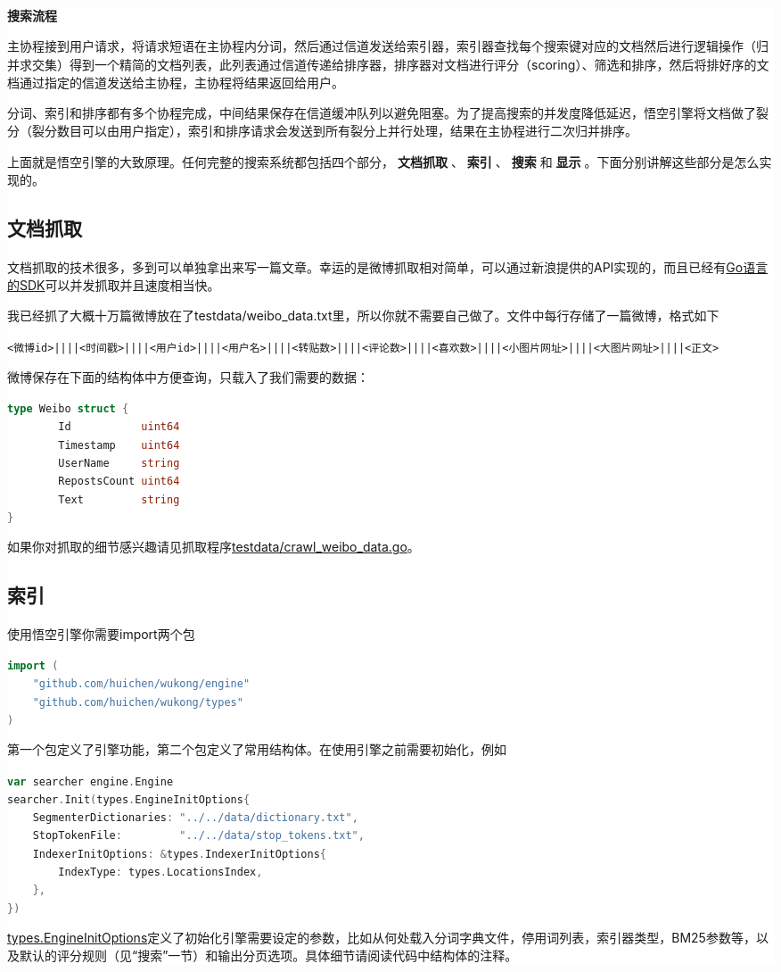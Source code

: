 **搜索流程**

主协程接到用户请求，将请求短语在主协程内分词，然后通过信道发送给索引器，索引器查找每个搜索键对应的文档然后进行逻辑操作（归并求交集）得到一个精简的文档列表，此列表通过信道传递给排序器，排序器对文档进行评分（scoring）、筛选和排序，然后将排好序的文档通过指定的信道发送给主协程，主协程将结果返回给用户。

分词、索引和排序都有多个协程完成，中间结果保存在信道缓冲队列以避免阻塞。为了提高搜索的并发度降低延迟，悟空引擎将文档做了裂分（裂分数目可以由用户指定），索引和排序请求会发送到所有裂分上并行处理，结果在主协程进行二次归并排序。

上面就是悟空引擎的大致原理。任何完整的搜索系统都包括四个部分， **文档抓取** 、 **索引** 、 **搜索** 和 **显示** 。下面分别讲解这些部分是怎么实现的。

## 文档抓取

文档抓取的技术很多，多到可以单独拿出来写一篇文章。幸运的是微博抓取相对简单，可以通过新浪提供的API实现的，而且已经有[Go语言的SDK](http://github.com/huichen/gobo)可以并发抓取并且速度相当快。

我已经抓了大概十万篇微博放在了testdata/weibo_data.txt里，所以你就不需要自己做了。文件中每行存储了一篇微博，格式如下

    <微博id>||||<时间戳>||||<用户id>||||<用户名>||||<转贴数>||||<评论数>||||<喜欢数>||||<小图片网址>||||<大图片网址>||||<正文>

微博保存在下面的结构体中方便查询，只载入了我们需要的数据：

```go
type Weibo struct {
        Id           uint64
        Timestamp    uint64
        UserName     string
        RepostsCount uint64
        Text         string
}
```

如果你对抓取的细节感兴趣请见抓取程序[testdata/crawl_weibo_data.go](/testdata/crawl_weibo_data.go)。

## 索引

使用悟空引擎你需要import两个包

```go
import (
	"github.com/huichen/wukong/engine"
	"github.com/huichen/wukong/types"
)
```
第一个包定义了引擎功能，第二个包定义了常用结构体。在使用引擎之前需要初始化，例如

```go
var searcher engine.Engine
searcher.Init(types.EngineInitOptions{
	SegmenterDictionaries: "../../data/dictionary.txt",
	StopTokenFile:         "../../data/stop_tokens.txt",
	IndexerInitOptions: &types.IndexerInitOptions{
		IndexType: types.LocationsIndex,
	},
})
```
[types.EngineInitOptions](/types/engine_init_options.go)定义了初始化引擎需要设定的参数，比如从何处载入分词字典文件，停用词列表，索引器类型，BM25参数等，以及默认的评分规则（见“搜索”一节）和输出分页选项。具体细节请阅读代码中结构体的注释。
